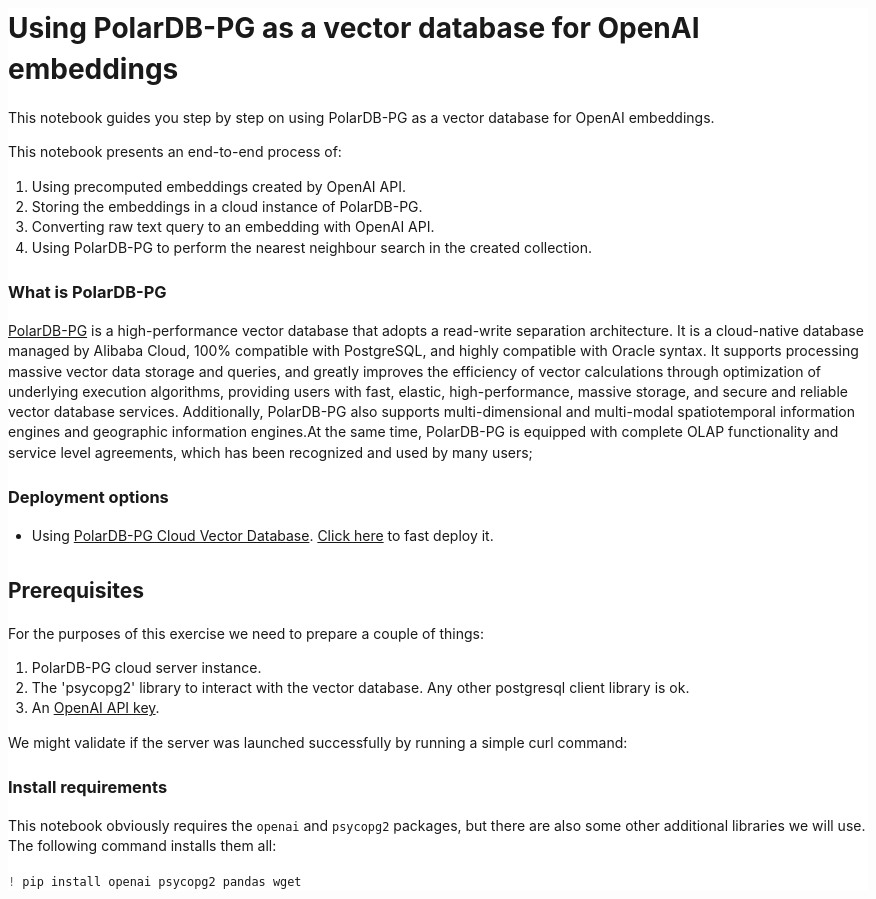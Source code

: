 # Using PolarDB-PG as a vector database for OpenAI embeddings

This notebook guides you step by step on using PolarDB-PG as a vector database for OpenAI embeddings.

This notebook presents an end-to-end process of:
1. Using precomputed embeddings created by OpenAI API.
2. Storing the embeddings in a cloud instance of PolarDB-PG.
3. Converting raw text query to an embedding with OpenAI API.
4. Using PolarDB-PG to perform the nearest neighbour search in the created collection.

### What is PolarDB-PG

[PolarDB-PG](https://www.alibabacloud.com/help/en/polardb/latest/what-is-polardb-2) is a high-performance vector database that adopts a read-write separation architecture. It is a cloud-native database managed by Alibaba Cloud, 100% compatible with PostgreSQL, and highly compatible with Oracle syntax. It supports processing massive vector data storage and queries, and greatly improves the efficiency of vector calculations through optimization of underlying execution algorithms, providing users with fast, elastic, high-performance, massive storage, and secure and reliable vector database services. Additionally, PolarDB-PG also supports multi-dimensional and multi-modal spatiotemporal information engines and geographic information engines.At the same time, PolarDB-PG is equipped with complete OLAP functionality and service level agreements, which has been recognized and used by many users;







### Deployment options

- Using [PolarDB-PG Cloud Vector Database](https://www.alibabacloud.com/product/polardb-for-postgresql). [Click here](https://www.alibabacloud.com/product/polardb-for-postgresql?spm=a3c0i.147400.6791778070.243.9f204881g5cjpP) to fast deploy it.

## Prerequisites

For the purposes of this exercise we need to prepare a couple of things:

1. PolarDB-PG cloud server instance.
2. The 'psycopg2' library to interact with the vector database. Any other postgresql client library is ok.
3. An [OpenAI API key](https://beta.openai.com/account/api-keys).

We might validate if the server was launched successfully by running a simple curl command:

### Install requirements

This notebook obviously requires the `openai` and `psycopg2` packages, but there are also some other additional libraries we will use. The following command installs them all:



```python
! pip install openai psycopg2 pandas wget
```
